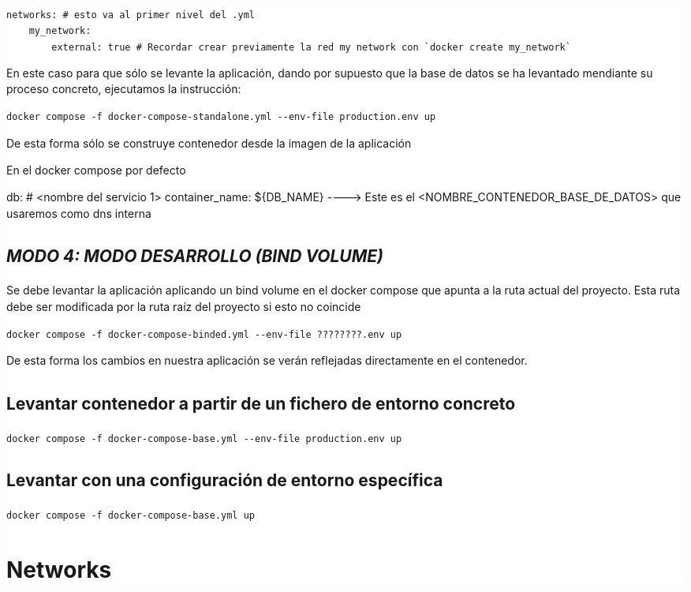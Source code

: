     networks: # esto va al primer nivel del .yml
        my_network:
            external: true # Recordar crear previamente la red my network con `docker create my_network`



En este caso para que sólo se levante la aplicación, dando por supuesto que la base de datos se ha levantado mendiante su proceso concreto,
ejecutamos la instrucción:

   
    docker compose -f docker-compose-standalone.yml --env-file production.env up
   

De esta forma sólo se construye contenedor desde la imagen de la aplicación

En el docker compose por defecto 

  db:
    # <nombre del servicio 1>
    container_name: ${DB_NAME} ----> Este es el <NOMBRE_CONTENEDOR_BASE_DE_DATOS> que usaremos como dns interna






## _MODO 4: MODO DESARROLLO (BIND VOLUME)_

Se debe levantar la aplicación aplicando un bind volume en el docker compose que apunta a la ruta actual del proyecto.
Esta ruta debe ser modificada por la ruta raíz del proyecto si esto no coincide

   
    docker compose -f docker-compose-binded.yml --env-file ????????.env up
    

De esta forma los cambios en nuestra aplicación se verán reflejadas directamente en el contenedor. 



## Levantar contenedor a partir de un fichero de entorno concreto

```
docker compose -f docker-compose-base.yml --env-file production.env up 
```


## Levantar con una configuración de entorno específica

```
docker compose -f docker-compose-base.yml up
```


# Networks
